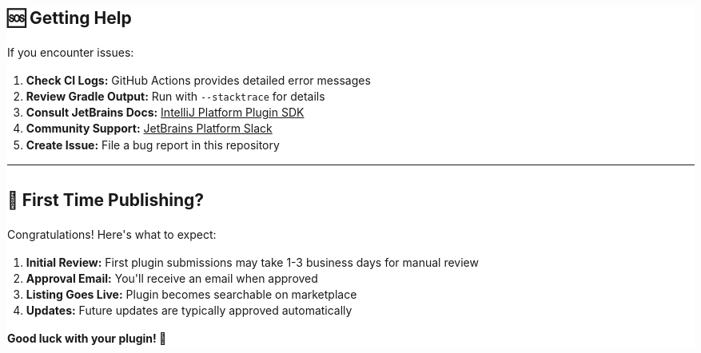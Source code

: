 
## 🆘 Getting Help

If you encounter issues:

1. **Check CI Logs:** GitHub Actions provides detailed error messages
2. **Review Gradle Output:** Run with `--stacktrace` for details
3. **Consult JetBrains Docs:** [IntelliJ Platform Plugin SDK](https://plugins.jetbrains.com/docs/intellij/)
4. **Community Support:** [JetBrains Platform Slack](https://plugins.jetbrains.com/slack)
5. **Create Issue:** File a bug report in this repository

---

## 🎉 First Time Publishing?

Congratulations! Here's what to expect:

1. **Initial Review:** First plugin submissions may take 1-3 business days for manual review
2. **Approval Email:** You'll receive an email when approved
3. **Listing Goes Live:** Plugin becomes searchable on marketplace
4. **Updates:** Future updates are typically approved automatically

**Good luck with your plugin! 🚀**

